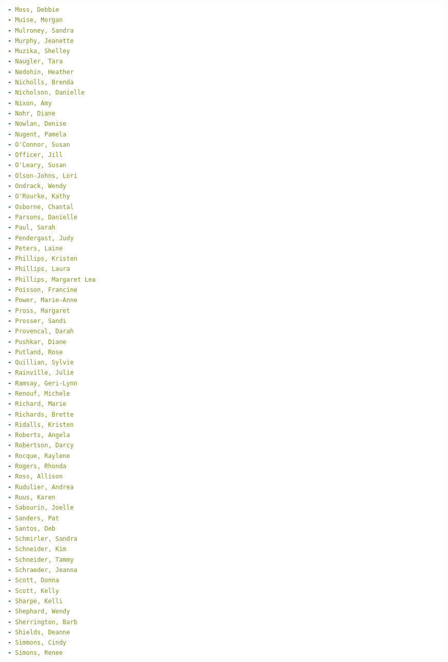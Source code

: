 ```yaml
 - Moss, Debbie
 - Muise, Morgan
 - Mulroney, Sandra
 - Murphy, Jeanette
 - Muzika, Shelley
 - Naugler, Tara
 - Nedohin, Heather
 - Nicholls, Brenda
 - Nicholson, Danielle
 - Nixon, Amy
 - Nohr, Diane
 - Nowlan, Denise
 - Nugent, Pamela
 - O'Connor, Susan
 - Officer, Jill
 - O'Leary, Susan
 - Olson-Johns, Lori
 - Ondrack, Wendy
 - O'Rourke, Kathy
 - Osborne, Chantal
 - Parsons, Danielle
 - Paul, Sarah
 - Pendergast, Judy
 - Peters, Laine
 - Phillips, Kristen
 - Phillips, Laura
 - Phillips, Margaret Lea
 - Poisson, Francine
 - Power, Marie-Anne
 - Pross, Margaret
 - Prosser, Sandi
 - Provencal, Darah
 - Pushkar, Diane
 - Putland, Rose
 - Quillian, Sylvie
 - Rainville, Julie
 - Ramsay, Geri-Lynn
 - Renouf, Michele
 - Richard, Marie
 - Richards, Brette
 - Ridalls, Kristen
 - Roberts, Angela
 - Robertson, Darcy
 - Rocque, Raylene
 - Rogers, Rhonda
 - Ross, Allison
 - Rudulier, Andrea
 - Ruus, Karen
 - Sabourin, Joelle
 - Sanders, Pat
 - Santos, Deb
 - Schmirler, Sandra
 - Schneider, Kim
 - Schneider, Tammy
 - Schraeder, Jeanna
 - Scott, Donna
 - Scott, Kelly
 - Sharpe, Kelli
 - Shephard, Wendy
 - Sherrington, Barb
 - Shields, Deanne
 - Simmons, Cindy
 - Simons, Renee
```